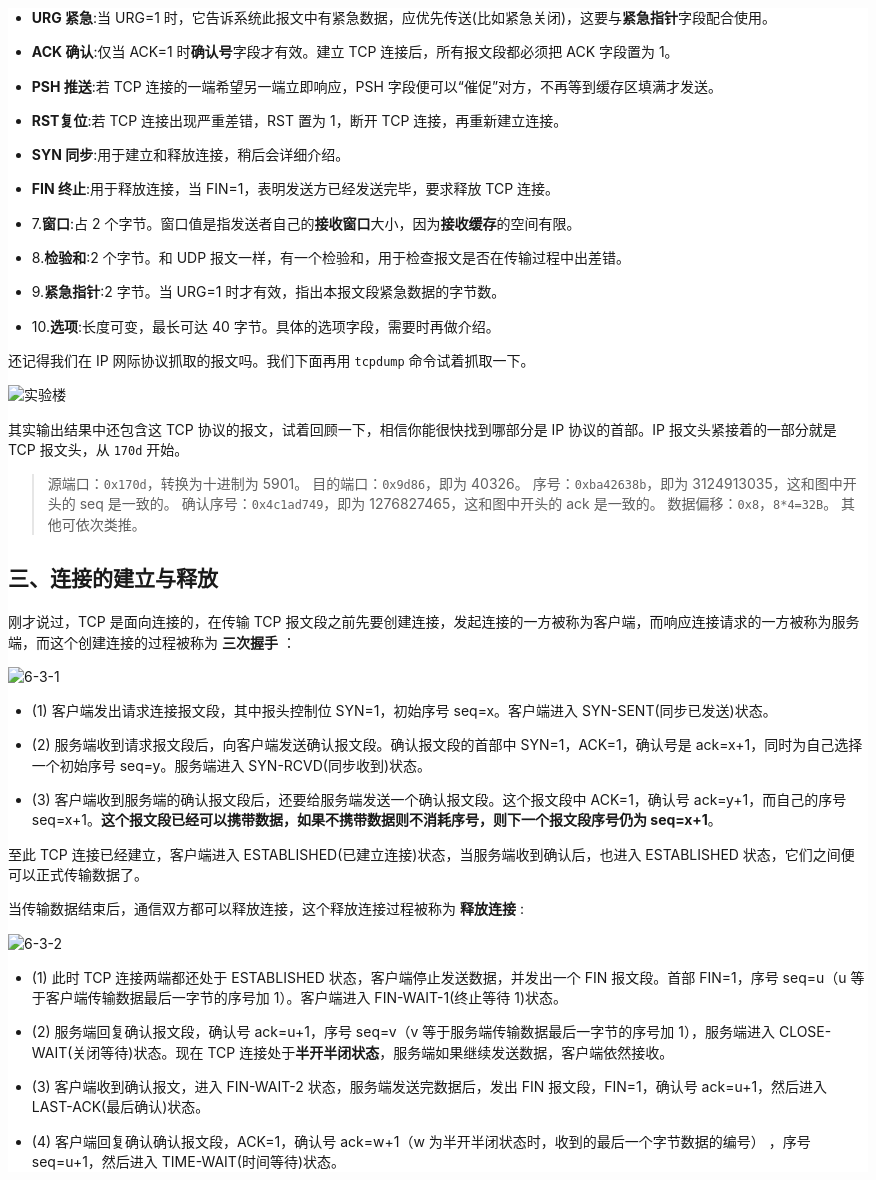  - **URG 紧急**:当 URG=1 时，它告诉系统此报文中有紧急数据，应优先传送(比如紧急关闭)，这要与**紧急指针**字段配合使用。
  - **ACK 确认**:仅当 ACK=1 时**确认号**字段才有效。建立 TCP 连接后，所有报文段都必须把 ACK 字段置为 1。
  - **PSH 推送**:若 TCP 连接的一端希望另一端立即响应，PSH 字段便可以“催促”对方，不再等到缓存区填满才发送。
  - **RST复位**:若 TCP 连接出现严重差错，RST 置为 1，断开 TCP 连接，再重新建立连接。
  - **SYN 同步**:用于建立和释放连接，稍后会详细介绍。
  - **FIN 终止**:用于释放连接，当 FIN=1，表明发送方已经发送完毕，要求释放 TCP 连接。

- 7.**窗口**:占 2 个字节。窗口值是指发送者自己的**接收窗口**大小，因为**接收缓存**的空间有限。

- 8.**检验和**:2 个字节。和 UDP 报文一样，有一个检验和，用于检查报文是否在传输过程中出差错。

- 9.**紧急指针**:2 字节。当 URG=1 时才有效，指出本报文段紧急数据的字节数。

- 10.**选项**:长度可变，最长可达 40 字节。具体的选项字段，需要时再做介绍。

还记得我们在 IP 网际协议抓取的报文吗。我们下面再用 `tcpdump` 命令试着抓取一下。

![实验楼](https://dn-simplecloud.shiyanlou.com/87971545650413267-wm)

其实输出结果中还包含这 TCP 协议的报文，试着回顾一下，相信你能很快找到哪部分是 IP 协议的首部。IP 报文头紧接着的一部分就是 TCP 报文头，从 `170d` 开始。

> 源端口：`0x170d`，转换为十进制为 5901。
> 目的端口：`0x9d86`，即为 40326。
> 序号：`0xba42638b`，即为 3124913035，这和图中开头的 seq 是一致的。
> 确认序号：`0x4c1ad749`，即为 1276827465，这和图中开头的 ack 是一致的。
> 数据偏移：`0x8`，`8*4=32B`。
> 其他可依次类推。

## 三、连接的建立与释放

刚才说过，TCP 是面向连接的，在传输 TCP 报文段之前先要创建连接，发起连接的一方被称为客户端，而响应连接请求的一方被称为服务端，而这个创建连接的过程被称为 **三次握手** ：

![6-3-1](https://doc.shiyanlou.com/TCP_IP/tcp-6-03.png/wm)

- (1) 客户端发出请求连接报文段，其中报头控制位 SYN=1，初始序号 seq=x。客户端进入 SYN-SENT(同步已发送)状态。

- (2) 服务端收到请求报文段后，向客户端发送确认报文段。确认报文段的首部中 SYN=1，ACK=1，确认号是 ack=x+1，同时为自己选择一个初始序号 seq=y。服务端进入 SYN-RCVD(同步收到)状态。

- (3) 客户端收到服务端的确认报文段后，还要给服务端发送一个确认报文段。这个报文段中 ACK=1，确认号 ack=y+1，而自己的序号 seq=x+1。**这个报文段已经可以携带数据，如果不携带数据则不消耗序号，则下一个报文段序号仍为 seq=x+1**。

至此 TCP 连接已经建立，客户端进入 ESTABLISHED(已建立连接)状态，当服务端收到确认后，也进入 ESTABLISHED 状态，它们之间便可以正式传输数据了。

当传输数据结束后，通信双方都可以释放连接，这个释放连接过程被称为 **释放连接** :

![6-3-2](https://doc.shiyanlou.com/TCP_IP/tcp-6-04.png/wm)

- (1) 此时 TCP 连接两端都还处于 ESTABLISHED 状态，客户端停止发送数据，并发出一个 FIN 报文段。首部 FIN=1，序号 seq=u（u 等于客户端传输数据最后一字节的序号加 1）。客户端进入 FIN-WAIT-1(终止等待 1)状态。

- (2) 服务端回复确认报文段，确认号 ack=u+1，序号 seq=v（v 等于服务端传输数据最后一字节的序号加 1），服务端进入 CLOSE-WAIT(关闭等待)状态。现在 TCP 连接处于**半开半闭状态**，服务端如果继续发送数据，客户端依然接收。

- (3) 客户端收到确认报文，进入 FIN-WAIT-2 状态，服务端发送完数据后，发出 FIN 报文段，FIN=1，确认号 ack=u+1，然后进入 LAST-ACK(最后确认)状态。

- (4) 客户端回复确认确认报文段，ACK=1，确认号 ack=w+1（w 为半开半闭状态时，收到的最后一个字节数据的编号） ，序号 seq=u+1，然后进入 TIME-WAIT(时间等待)状态。
